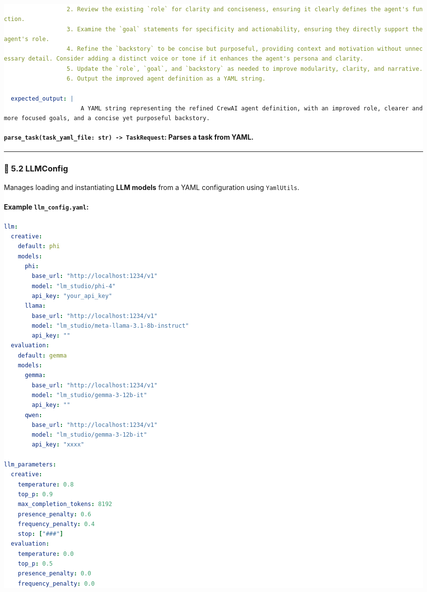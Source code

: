 ```yaml
                  2. Review the existing `role` for clarity and conciseness, ensuring it clearly defines the agent's function.
                  3. Examine the `goal` statements for specificity and actionability, ensuring they directly support the agent's role.
                  4. Refine the `backstory` to be concise but purposeful, providing context and motivation without unnecessary detail. Consider adding a distinct voice or tone if it enhances the agent's persona and clarity.
                  5. Update the `role`, `goal`, and `backstory` as needed to improve modularity, clarity, and narrative.
                  6. Output the improved agent definition as a YAML string.

  expected_output: |
                      A YAML string representing the refined CrewAI agent definition, with an improved role, clearer and more focused goals, and a concise yet purposeful backstory.
```

#### `parse_task(task_yaml_file: str) -> TaskRequest`: Parses a task from YAML.

---

### 🧠 5.2 LLMConfig

Manages loading and instantiating **LLM models** from a YAML configuration using `YamlUtils`.

#### Example `llm_config.yaml`:
```yaml
llm:
  creative:
    default: phi
    models:
      phi:
        base_url: "http://localhost:1234/v1"
        model: "lm_studio/phi-4"
        api_key: "your_api_key"
      llama:
        base_url: "http://localhost:1234/v1"
        model: "lm_studio/meta-llama-3.1-8b-instruct"
        api_key: ""
  evaluation:
    default: gemma
    models:
      gemma:
        base_url: "http://localhost:1234/v1"
        model: "lm_studio/gemma-3-12b-it"
        api_key: ""
      qwen:
        base_url: "http://localhost:1234/v1"
        model: "lm_studio/gemma-3-12b-it"
        api_key: "xxxx"

llm_parameters:
  creative:
    temperature: 0.8
    top_p: 0.9
    max_completion_tokens: 8192
    presence_penalty: 0.6
    frequency_penalty: 0.4
    stop: ["###"]
  evaluation:
    temperature: 0.0
    top_p: 0.5
    presence_penalty: 0.0
    frequency_penalty: 0.0
```